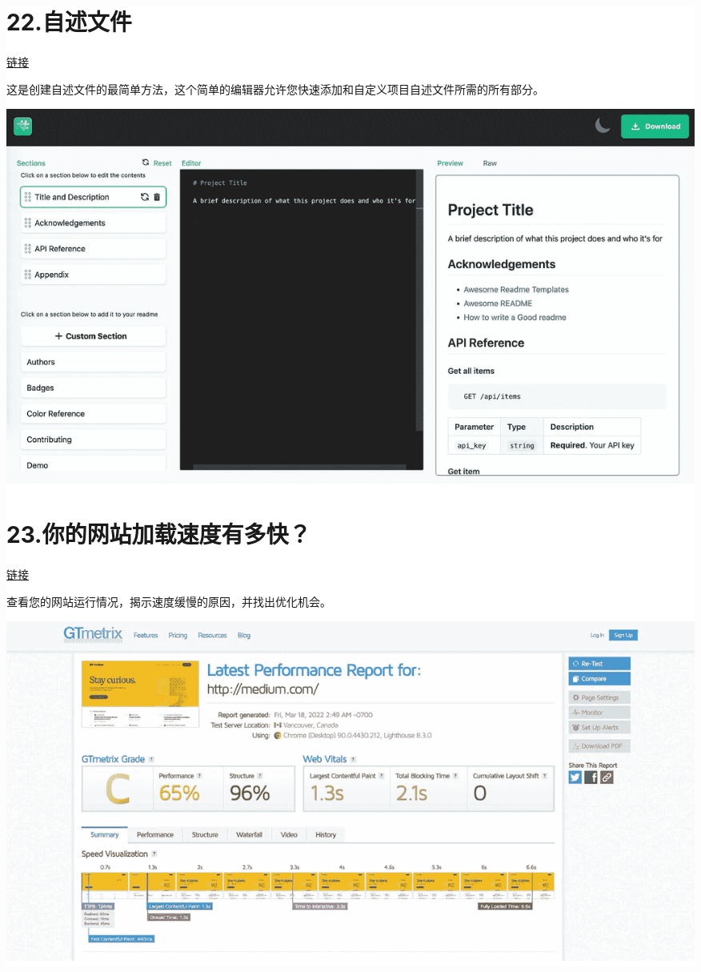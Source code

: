 # 22.自述文件

[链接](https://readme.so/editor)

这是创建自述文件的最简单方法，这个简单的编辑器允许您快速添加和自定义项目自述文件所需的所有部分。

![](img/d4540148f85b8016c201cdeb995f8c0e.png)

# 23.你的网站加载速度有多快？

[链接](https://gtmetrix.com/)

查看您的网站运行情况，揭示速度缓慢的原因，并找出优化机会。

![](img/661b7cd59a202ae774bb9c5954299f71.png)
